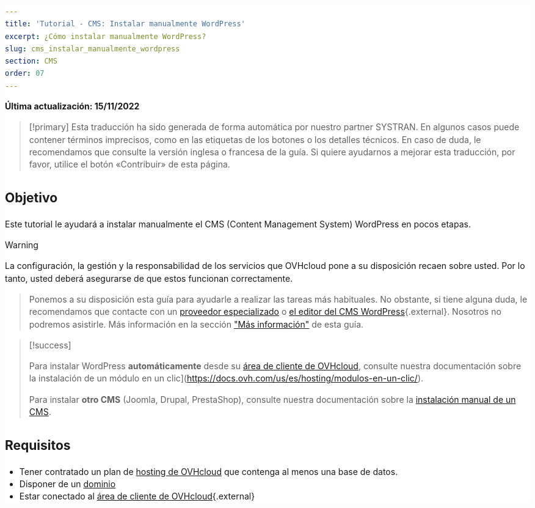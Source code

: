 ```yaml
---
title: 'Tutorial - CMS: Instalar manualmente WordPress'
excerpt: ¿Cómo instalar manualmente WordPress?
slug: cms_instalar_manualmente_wordpress
section: CMS
order: 07
---
```


**Última actualización: 15/11/2022**

> [!primary]
> Esta traducción ha sido generada de forma automática por nuestro partner SYSTRAN. En algunos casos puede contener términos imprecisos, como en las etiquetas de los botones o los detalles técnicos. En caso de duda, le recomendamos que consulte la versión inglesa o francesa de la guía. Si quiere ayudarnos a mejorar esta traducción, por favor, utilice el botón «Contribuir» de esta página.
>

## Objetivo

Este tutorial le ayudará a instalar manualmente el CMS (Content Management System) WordPress en pocos etapas.

> [!warning]
>
La configuración, la gestión y la responsabilidad de los servicios que OVHcloud pone a su disposición recaen sobre usted. Por lo tanto, usted deberá asegurarse de que estos funcionan correctamente.
> 
> Ponemos a su disposición esta guía para ayudarle a realizar las tareas más habituales. No obstante, si tiene alguna duda, le recomendamos que contacte con un [proveedor especializado](https://partner.ovhcloud.com/es/) o [el editor del CMS WordPress](https://wordpress.com/es/support/){.external}. Nosotros no podremos asistirle. Más información en la sección ["Más información"](#go-further) de esta guía.
>

> [!success]
>
> Para instalar WordPress **automáticamente** desde su [área de cliente de OVHcloud](https://ca.ovh.com/auth/?action=gotomanager&from=https://www.ovh.com/world/&ovhSubsidiary=ws), consulte nuestra documentación sobre la instalación de un módulo en un clic](https://docs.ovh.com/us/es/hosting/modulos-en-un-clic/).
>
> Para instalar **otro CMS** (Joomla, Drupal, PrestaShop), consulte nuestra documentación sobre la [instalación manual de un CMS](https://docs.ovh.com/us/es/hosting/web_hosting_instalar_un_cms_manualmente/).
>

## Requisitos

- Tener contratado un plan de [hosting de OVHcloud](https://www.ovhcloud.com/es/web-hosting/) que contenga al menos una base de datos.
- Disponer de un [dominio](https://www.ovhcloud.com/es/domains/)
- Estar conectado al [área de cliente de OVHcloud](https://ca.ovh.com/auth/?action=gotomanager&from=https://www.ovh.com/world/&ovhSubsidiary=ws){.external}
